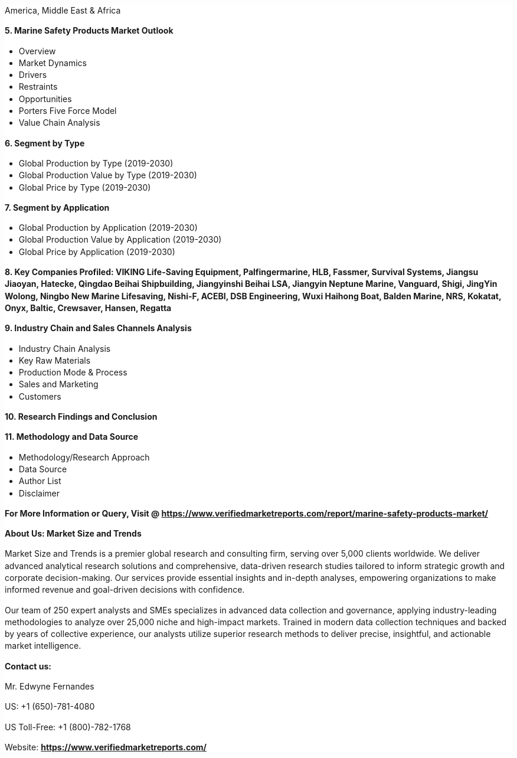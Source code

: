 America, Middle East &amp; Africa</li></ul><p><strong>5. Marine Safety Products Market Outlook</strong></p><ul><li>Overview</li><li>Market Dynamics</li><li>Drivers</li><li>Restraints</li><li>Opportunities</li><li>Porters Five Force Model</li><li>Value Chain Analysis&nbsp;</li></ul><p><strong>6. Segment by Type</strong></p><ul><li>Global Production by Type (2019-2030)</li><li>Global Production Value by Type (2019-2030)</li><li>Global Price by Type (2019-2030)</li></ul><p><strong>7. Segment by Application</strong></p><ul><li>Global Production by Application (2019-2030)</li><li>Global Production Value by Application (2019-2030)</li><li>Global Price by Application (2019-2030)</li></ul><p><strong>8. Key Companies Profiled: VIKING Life-Saving Equipment, Palfingermarine, HLB, Fassmer, Survival Systems, Jiangsu Jiaoyan, Hatecke, Qingdao Beihai Shipbuilding, Jiangyinshi Beihai LSA, Jiangyin Neptune Marine, Vanguard, Shigi, JingYin Wolong, Ningbo New Marine Lifesaving, Nishi-F, ACEBI, DSB Engineering, Wuxi Haihong Boat, Balden Marine, NRS, Kokatat, Onyx, Baltic, Crewsaver, Hansen, Regatta</strong></p><p><strong>9. Industry Chain and Sales Channels Analysis</strong></p><ul><li>Industry Chain Analysis</li><li>Key Raw Materials</li><li>Production Mode &amp; Process</li><li>Sales and Marketing</li><li>Customers</li></ul><p><strong>10. Research Findings and Conclusion</strong></p><p><strong>11. Methodology and Data Source</strong></p><ul><li>Methodology/Research Approach</li><li>Data Source</li><li>Author List</li><li>Disclaimer</li></ul></p><p><strong>For More Information or Query, Visit @ <a href="https://www.verifiedmarketreports.com/report/marine-safety-products-market/">https://www.verifiedmarketreports.com/report/marine-safety-products-market/</a></strong></p><p><strong>About Us: Market Size and Trends</strong></p><p>Market Size and Trends is a premier global research and consulting firm, serving over 5,000 clients worldwide. We deliver advanced analytical research solutions and comprehensive, data-driven research studies tailored to inform strategic growth and corporate decision-making. Our services provide essential insights and in-depth analyses, empowering organizations to make informed revenue and goal-driven decisions with confidence.</p><p>Our team of 250 expert analysts and SMEs specializes in advanced data collection and governance, applying industry-leading methodologies to analyze over 25,000 niche and high-impact markets. Trained in modern data collection techniques and backed by years of collective experience, our analysts utilize superior research methods to deliver precise, insightful, and actionable market intelligence.</p><p><strong>Contact us:</strong></p><p>Mr. Edwyne Fernandes</p><p>US: +1 (650)-781-4080</p><p>US Toll-Free: +1 (800)-782-1768</p><p>Website: <strong><a href="https://www.verifiedmarketreports.com/">https://www.verifiedmarketreports.com/</a></strong></p>
